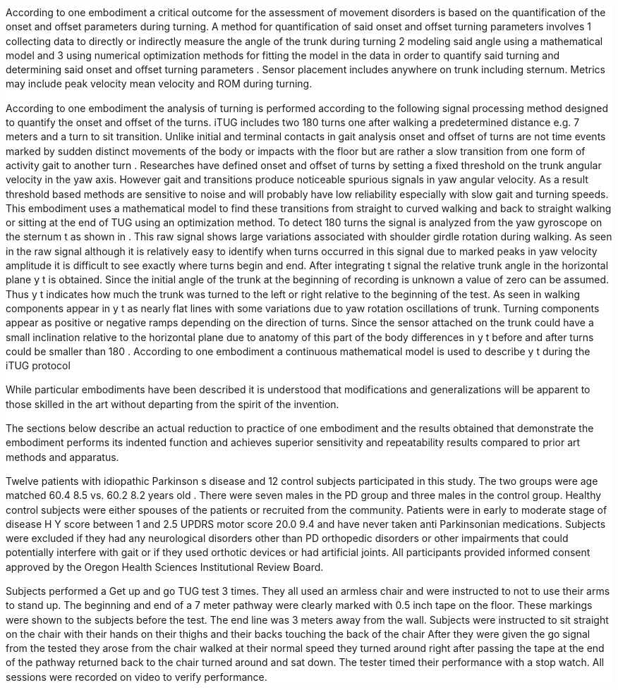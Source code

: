 According to one embodiment a critical outcome for the assessment of movement disorders is based on the quantification of the onset and offset parameters during turning. A method for quantification of said onset and offset turning parameters involves 1 collecting data to directly or indirectly measure the angle of the trunk during turning 2 modeling said angle using a mathematical model and 3 using numerical optimization methods for fitting the model in the data in order to quantify said turning and determining said onset and offset turning parameters . Sensor placement includes anywhere on trunk including sternum. Metrics may include peak velocity mean velocity and ROM during turning.

According to one embodiment the analysis of turning is performed according to the following signal processing method designed to quantify the onset and offset of the turns. iTUG includes two 180 turns one after walking a predetermined distance e.g. 7 meters and a turn to sit transition. Unlike initial and terminal contacts in gait analysis onset and offset of turns are not time events marked by sudden distinct movements of the body or impacts with the floor but are rather a slow transition from one form of activity gait to another turn . Researches have defined onset and offset of turns by setting a fixed threshold on the trunk angular velocity in the yaw axis. However gait and transitions produce noticeable spurious signals in yaw angular velocity. As a result threshold based methods are sensitive to noise and will probably have low reliability especially with slow gait and turning speeds. This embodiment uses a mathematical model to find these transitions from straight to curved walking and back to straight walking or sitting at the end of TUG using an optimization method. To detect 180 turns the signal is analyzed from the yaw gyroscope on the sternum t as shown in . This raw signal shows large variations associated with shoulder girdle rotation during walking. As seen in the raw signal although it is relatively easy to identify when turns occurred in this signal due to marked peaks in yaw velocity amplitude it is difficult to see exactly where turns begin and end. After integrating t signal the relative trunk angle in the horizontal plane y t is obtained. Since the initial angle of the trunk at the beginning of recording is unknown a value of zero can be assumed. Thus y t indicates how much the trunk was turned to the left or right relative to the beginning of the test. As seen in walking components appear in y t as nearly flat lines with some variations due to yaw rotation oscillations of trunk. Turning components appear as positive or negative ramps depending on the direction of turns. Since the sensor attached on the trunk could have a small inclination relative to the horizontal plane due to anatomy of this part of the body differences in y t before and after turns could be smaller than 180 . According to one embodiment a continuous mathematical model is used to describe y t during the iTUG protocol 

While particular embodiments have been described it is understood that modifications and generalizations will be apparent to those skilled in the art without departing from the spirit of the invention.

The sections below describe an actual reduction to practice of one embodiment and the results obtained that demonstrate the embodiment performs its indented function and achieves superior sensitivity and repeatability results compared to prior art methods and apparatus.

Twelve patients with idiopathic Parkinson s disease and 12 control subjects participated in this study. The two groups were age matched 60.4 8.5 vs. 60.2 8.2 years old . There were seven males in the PD group and three males in the control group. Healthy control subjects were either spouses of the patients or recruited from the community. Patients were in early to moderate stage of disease H Y score between 1 and 2.5 UPDRS motor score 20.0 9.4 and have never taken anti Parkinsonian medications. Subjects were excluded if they had any neurological disorders other than PD orthopedic disorders or other impairments that could potentially interfere with gait or if they used orthotic devices or had artificial joints. All participants provided informed consent approved by the Oregon Health Sciences Institutional Review Board.

Subjects performed a Get up and go TUG test 3 times. They all used an armless chair and were instructed to not to use their arms to stand up. The beginning and end of a 7 meter pathway were clearly marked with 0.5 inch tape on the floor. These markings were shown to the subjects before the test. The end line was 3 meters away from the wall. Subjects were instructed to sit straight on the chair with their hands on their thighs and their backs touching the back of the chair After they were given the go signal from the tested they arose from the chair walked at their normal speed they turned around right after passing the tape at the end of the pathway returned back to the chair turned around and sat down. The tester timed their performance with a stop watch. All sessions were recorded on video to verify performance.
